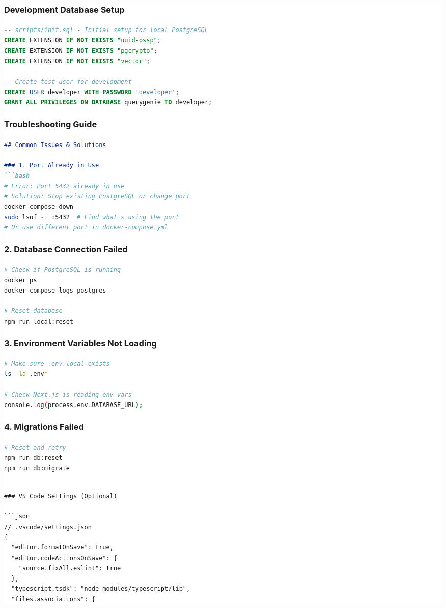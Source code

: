 ### Development Database Setup

```sql
-- scripts/init.sql - Initial setup for local PostgreSQL
CREATE EXTENSION IF NOT EXISTS "uuid-ossp";
CREATE EXTENSION IF NOT EXISTS "pgcrypto";
CREATE EXTENSION IF NOT EXISTS "vector";

-- Create test user for development
CREATE USER developer WITH PASSWORD 'developer';
GRANT ALL PRIVILEGES ON DATABASE querygenie TO developer;
```

### Troubleshooting Guide

```markdown
## Common Issues & Solutions

### 1. Port Already in Use
```bash
# Error: Port 5432 already in use
# Solution: Stop existing PostgreSQL or change port
docker-compose down
sudo lsof -i :5432  # Find what's using the port
# Or use different port in docker-compose.yml
```

### 2. Database Connection Failed
```bash
# Check if PostgreSQL is running
docker ps
docker-compose logs postgres

# Reset database
npm run local:reset
```

### 3. Environment Variables Not Loading
```bash
# Make sure .env.local exists
ls -la .env*

# Check Next.js is reading env vars
console.log(process.env.DATABASE_URL);
```

### 4. Migrations Failed
```bash
# Reset and retry
npm run db:reset
npm run db:migrate
```
```

### VS Code Settings (Optional)

```json
// .vscode/settings.json
{
  "editor.formatOnSave": true,
  "editor.codeActionsOnSave": {
    "source.fixAll.eslint": true
  },
  "typescript.tsdk": "node_modules/typescript/lib",
  "files.associations": {
```